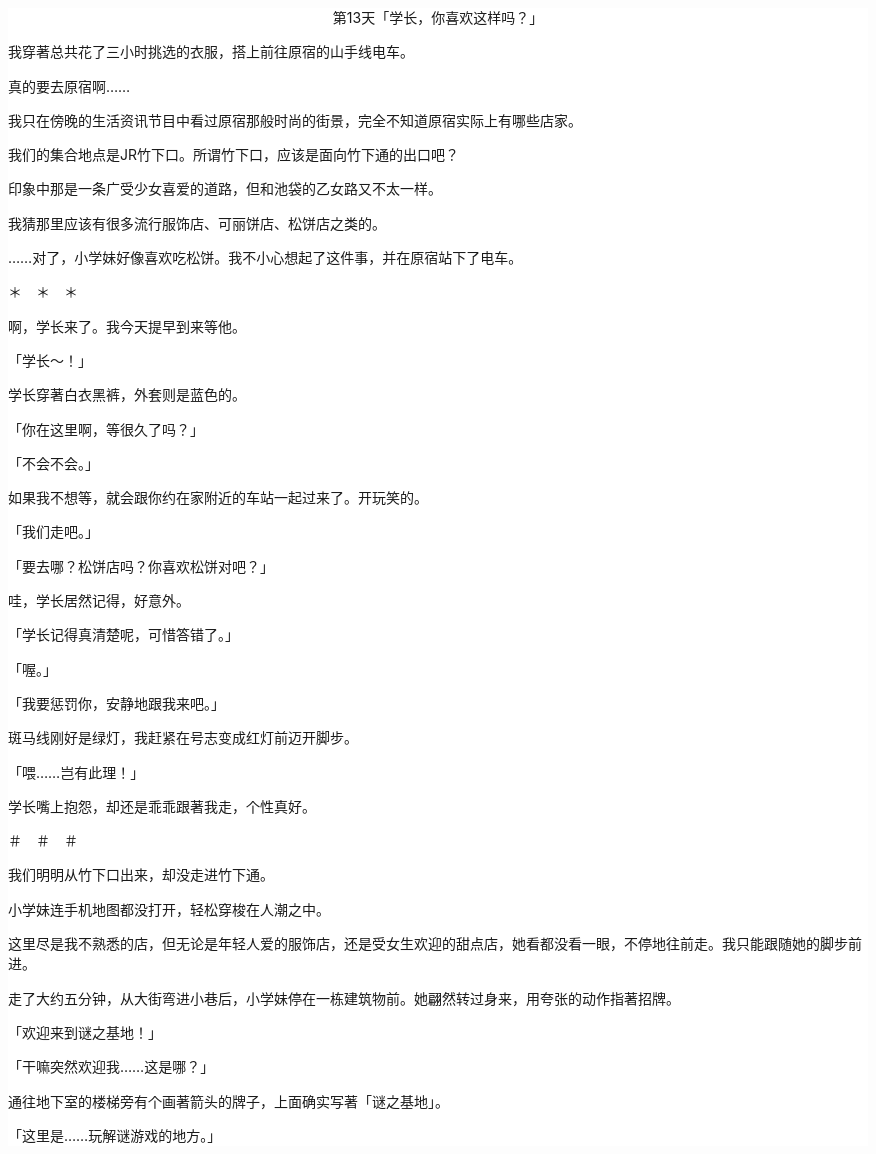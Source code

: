 <p align="center">第13天「学长，你喜欢这样吗？」</p>

我穿著总共花了三小时挑选的衣服，搭上前往原宿的山手线电车。

真的要去原宿啊……

我只在傍晚的生活资讯节目中看过原宿那般时尚的街景，完全不知道原宿实际上有哪些店家。

我们的集合地点是JR竹下口。所谓竹下口，应该是面向竹下通的出口吧？

印象中那是一条广受少女喜爱的道路，但和池袋的乙女路又不太一样。

我猜那里应该有很多流行服饰店、可丽饼店、松饼店之类的。

……对了，小学妹好像喜欢吃松饼。我不小心想起了这件事，并在原宿站下了电车。

＊　＊　＊

啊，学长来了。我今天提早到来等他。

「学长～！」

学长穿著白衣黑裤，外套则是蓝色的。

「你在这里啊，等很久了吗？」

「不会不会。」

如果我不想等，就会跟你约在家附近的车站一起过来了。开玩笑的。

「我们走吧。」

「要去哪？松饼店吗？你喜欢松饼对吧？」

哇，学长居然记得，好意外。

「学长记得真清楚呢，可惜答错了。」

「喔。」

「我要惩罚你，安静地跟我来吧。」

斑马线刚好是绿灯，我赶紧在号志变成红灯前迈开脚步。

「喂……岂有此理！」

学长嘴上抱怨，却还是乖乖跟著我走，个性真好。

＃　＃　＃

我们明明从竹下口出来，却没走进竹下通。

小学妹连手机地图都没打开，轻松穿梭在人潮之中。

这里尽是我不熟悉的店，但无论是年轻人爱的服饰店，还是受女生欢迎的甜点店，她看都没看一眼，不停地往前走。我只能跟随她的脚步前进。

走了大约五分钟，从大街弯进小巷后，小学妹停在一栋建筑物前。她翩然转过身来，用夸张的动作指著招牌。

「欢迎来到谜之基地！」

「干嘛突然欢迎我……这是哪？」

通往地下室的楼梯旁有个画著箭头的牌子，上面确实写著「谜之基地」。

「这里是……玩解谜游戏的地方。」
